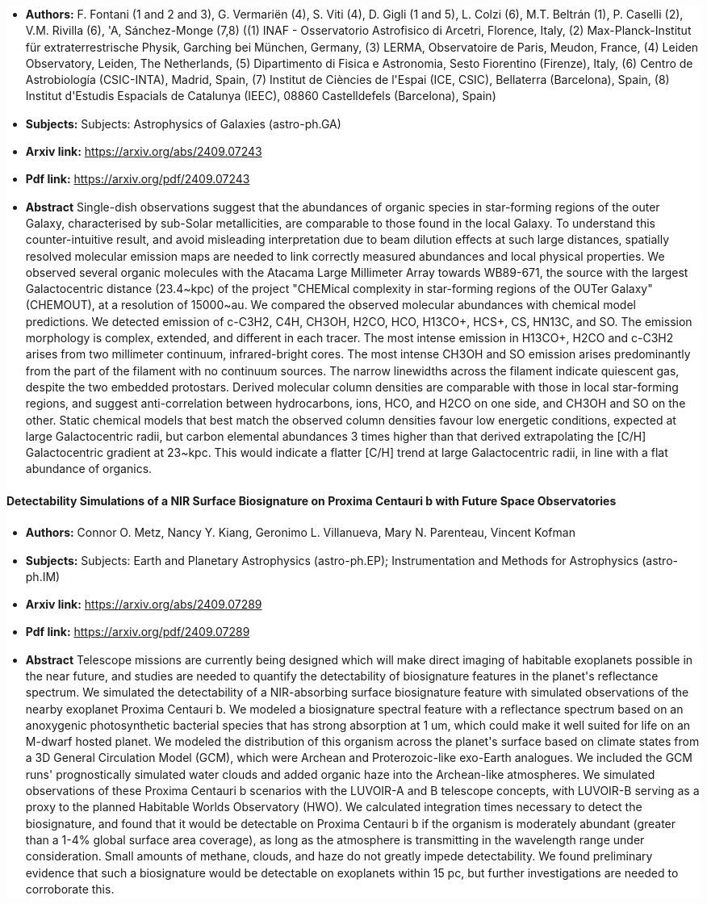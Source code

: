  - **Authors:** F. Fontani (1 and 2 and 3), G. Vermariën (4), S. Viti (4), D. Gigli (1 and 5), L. Colzi (6), M.T. Beltrán (1), P. Caselli (2), V.M. Rivilla (6), \'A, Sánchez-Monge (7,8) ((1) INAF - Osservatorio Astrofisico di Arcetri, Florence, Italy, (2) Max-Planck-Institut für extraterrestrische Physik, Garching bei München, Germany, (3) LERMA, Observatoire de Paris, Meudon, France, (4) Leiden Observatory, Leiden, The Netherlands, (5) Dipartimento di Fisica e Astronomia, Sesto Fiorentino (Firenze), Italy, (6) Centro de Astrobiología (CSIC-INTA), Madrid, Spain, (7) Institut de Ciències de l'Espai (ICE, CSIC), Bellaterra (Barcelona), Spain, (8) Institut d'Estudis Espacials de Catalunya (IEEC), 08860 Castelldefels (Barcelona), Spain)
 - **Subjects:** Subjects:
Astrophysics of Galaxies (astro-ph.GA)
 - **Arxiv link:** https://arxiv.org/abs/2409.07243

 - **Pdf link:** https://arxiv.org/pdf/2409.07243

 - **Abstract**
 Single-dish observations suggest that the abundances of organic species in star-forming regions of the outer Galaxy, characterised by sub-Solar metallicities, are comparable to those found in the local Galaxy. To understand this counter-intuitive result, and avoid misleading interpretation due to beam dilution effects at such large distances, spatially resolved molecular emission maps are needed to link correctly measured abundances and local physical properties. We observed several organic molecules with the Atacama Large Millimeter Array towards WB89-671, the source with the largest Galactocentric distance (23.4~kpc) of the project "CHEMical complexity in star-forming regions of the OUTer Galaxy" (CHEMOUT), at a resolution of 15000~au. We compared the observed molecular abundances with chemical model predictions. We detected emission of c-C3H2, C4H, CH3OH, H2CO, HCO, H13CO+, HCS+, CS, HN13C, and SO. The emission morphology is complex, extended, and different in each tracer. The most intense emission in H13CO+, H2CO and c-C3H2 arises from two millimeter continuum, infrared-bright cores. The most intense CH3OH and SO emission arises predominantly from the part of the filament with no continuum sources. The narrow linewidths across the filament indicate quiescent gas, despite the two embedded protostars. Derived molecular column densities are comparable with those in local star-forming regions, and suggest anti-correlation between hydrocarbons, ions, HCO, and H2CO on one side, and CH3OH and SO on the other. Static chemical models that best match the observed column densities favour low energetic conditions, expected at large Galactocentric radii, but carbon elemental abundances 3 times higher than that derived extrapolating the [C/H] Galactocentric gradient at 23~kpc. This would indicate a flatter [C/H] trend at large Galactocentric radii, in line with a flat abundance of organics.
#### Detectability Simulations of a NIR Surface Biosignature on Proxima Centauri b with Future Space Observatories
 - **Authors:** Connor O. Metz, Nancy Y. Kiang, Geronimo L. Villanueva, Mary N. Parenteau, Vincent Kofman
 - **Subjects:** Subjects:
Earth and Planetary Astrophysics (astro-ph.EP); Instrumentation and Methods for Astrophysics (astro-ph.IM)
 - **Arxiv link:** https://arxiv.org/abs/2409.07289

 - **Pdf link:** https://arxiv.org/pdf/2409.07289

 - **Abstract**
 Telescope missions are currently being designed which will make direct imaging of habitable exoplanets possible in the near future, and studies are needed to quantify the detectability of biosignature features in the planet's reflectance spectrum. We simulated the detectability of a NIR-absorbing surface biosignature feature with simulated observations of the nearby exoplanet Proxima Centauri b. We modeled a biosignature spectral feature with a reflectance spectrum based on an anoxygenic photosynthetic bacterial species that has strong absorption at 1 um, which could make it well suited for life on an M-dwarf hosted planet. We modeled the distribution of this organism across the planet's surface based on climate states from a 3D General Circulation Model (GCM), which were Archean and Proterozoic-like exo-Earth analogues. We included the GCM runs' prognostically simulated water clouds and added organic haze into the Archean-like atmospheres. We simulated observations of these Proxima Centauri b scenarios with the LUVOIR-A and B telescope concepts, with LUVOIR-B serving as a proxy to the planned Habitable Worlds Observatory (HWO). We calculated integration times necessary to detect the biosignature, and found that it would be detectable on Proxima Centauri b if the organism is moderately abundant (greater than a 1-4% global surface area coverage), as long as the atmosphere is transmitting in the wavelength range under consideration. Small amounts of methane, clouds, and haze do not greatly impede detectability. We found preliminary evidence that such a biosignature would be detectable on exoplanets within 15 pc, but further investigations are needed to corroborate this.